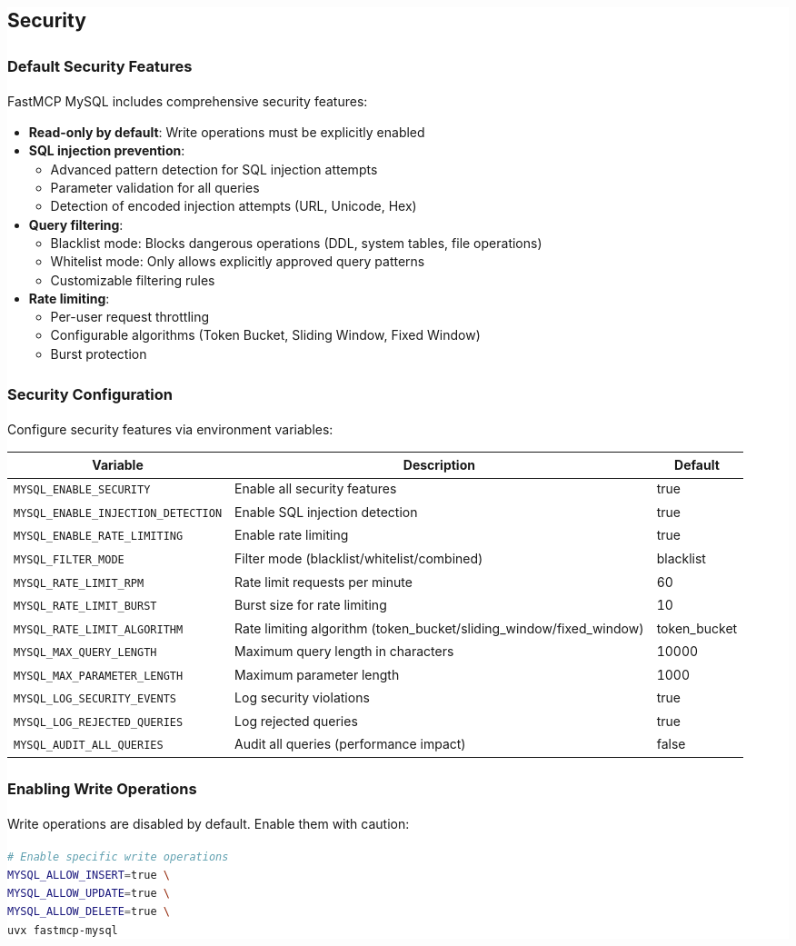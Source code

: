## Security

### Default Security Features

FastMCP MySQL includes comprehensive security features:

- **Read-only by default**: Write operations must be explicitly enabled
- **SQL injection prevention**:
  - Advanced pattern detection for SQL injection attempts
  - Parameter validation for all queries
  - Detection of encoded injection attempts (URL, Unicode, Hex)
- **Query filtering**:
  - Blacklist mode: Blocks dangerous operations (DDL, system tables, file operations)
  - Whitelist mode: Only allows explicitly approved query patterns
  - Customizable filtering rules
- **Rate limiting**:
  - Per-user request throttling
  - Configurable algorithms (Token Bucket, Sliding Window, Fixed Window)
  - Burst protection

### Security Configuration

Configure security features via environment variables:

| Variable                           | Description                                                        | Default      |
| ---------------------------------- | ------------------------------------------------------------------ | ------------ |
| `MYSQL_ENABLE_SECURITY`            | Enable all security features                                       | true         |
| `MYSQL_ENABLE_INJECTION_DETECTION` | Enable SQL injection detection                                     | true         |
| `MYSQL_ENABLE_RATE_LIMITING`       | Enable rate limiting                                               | true         |
| `MYSQL_FILTER_MODE`                | Filter mode (blacklist/whitelist/combined)                         | blacklist    |
| `MYSQL_RATE_LIMIT_RPM`             | Rate limit requests per minute                                     | 60           |
| `MYSQL_RATE_LIMIT_BURST`           | Burst size for rate limiting                                       | 10           |
| `MYSQL_RATE_LIMIT_ALGORITHM`       | Rate limiting algorithm (token_bucket/sliding_window/fixed_window) | token_bucket |
| `MYSQL_MAX_QUERY_LENGTH`           | Maximum query length in characters                                 | 10000        |
| `MYSQL_MAX_PARAMETER_LENGTH`       | Maximum parameter length                                           | 1000         |
| `MYSQL_LOG_SECURITY_EVENTS`        | Log security violations                                            | true         |
| `MYSQL_LOG_REJECTED_QUERIES`       | Log rejected queries                                               | true         |
| `MYSQL_AUDIT_ALL_QUERIES`          | Audit all queries (performance impact)                             | false        |

### Enabling Write Operations

Write operations are disabled by default. Enable them with caution:

```bash
# Enable specific write operations
MYSQL_ALLOW_INSERT=true \
MYSQL_ALLOW_UPDATE=true \
MYSQL_ALLOW_DELETE=true \
uvx fastmcp-mysql
```

